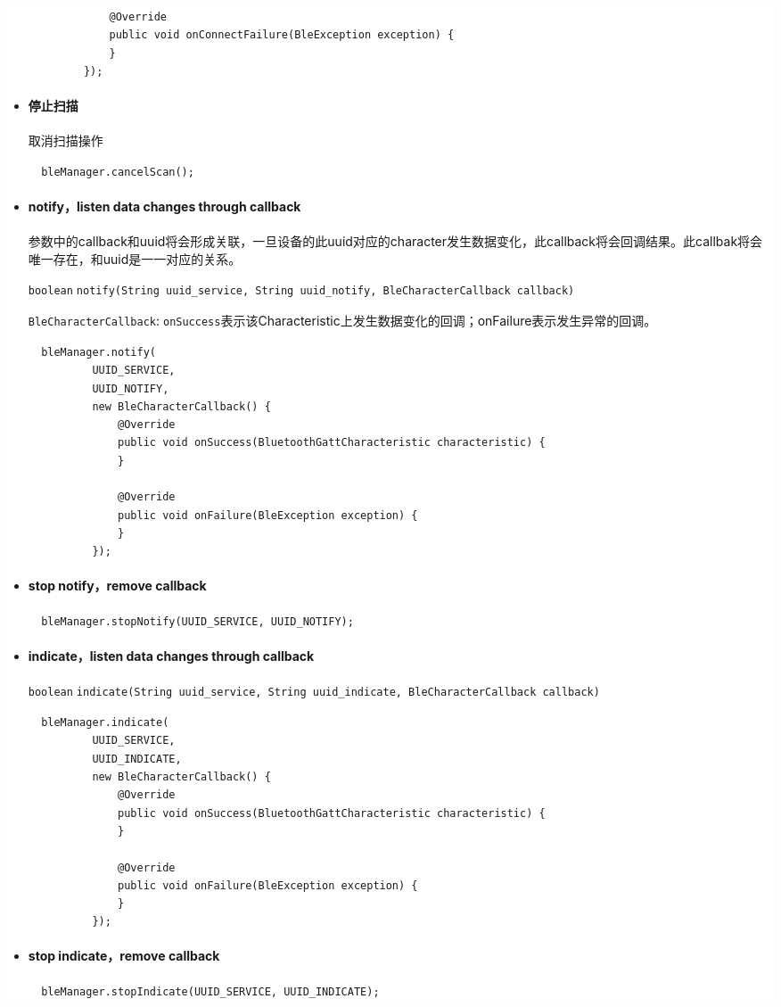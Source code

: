                    @Override
                    public void onConnectFailure(BleException exception) {
                    }
                });

- #### 停止扫描
	取消扫描操作

		bleManager.cancelScan();


- #### notify，listen data changes through callback
	参数中的callback和uuid将会形成关联，一旦设备的此uuid对应的character发生数据变化，此callback将会回调结果。此callbak将会唯一存在，和uuid是一一对应的关系。

	`boolean` `notify(String uuid_service,
                          String uuid_notify,
                          BleCharacterCallback callback)`

	`BleCharacterCallback`: `onSuccess`表示该Characteristic上发生数据变化的回调；onFailure表示发生异常的回调。

        bleManager.notify(
                UUID_SERVICE,
                UUID_NOTIFY,
                new BleCharacterCallback() {
                    @Override
                    public void onSuccess(BluetoothGattCharacteristic characteristic) {
                    }

                    @Override
                    public void onFailure(BleException exception) {
                    }
                });

- #### stop notify，remove callback
		bleManager.stopNotify(UUID_SERVICE, UUID_NOTIFY);

- #### indicate，listen data changes through callback

	`boolean` `indicate(String uuid_service,
                            String uuid_indicate,
                            BleCharacterCallback callback)`

        bleManager.indicate(
                UUID_SERVICE,
                UUID_INDICATE,
                new BleCharacterCallback() {
                    @Override
                    public void onSuccess(BluetoothGattCharacteristic characteristic) {
                    }

                    @Override
                    public void onFailure(BleException exception) {
                    }
                });

- #### stop indicate，remove callback
		bleManager.stopIndicate(UUID_SERVICE, UUID_INDICATE);

